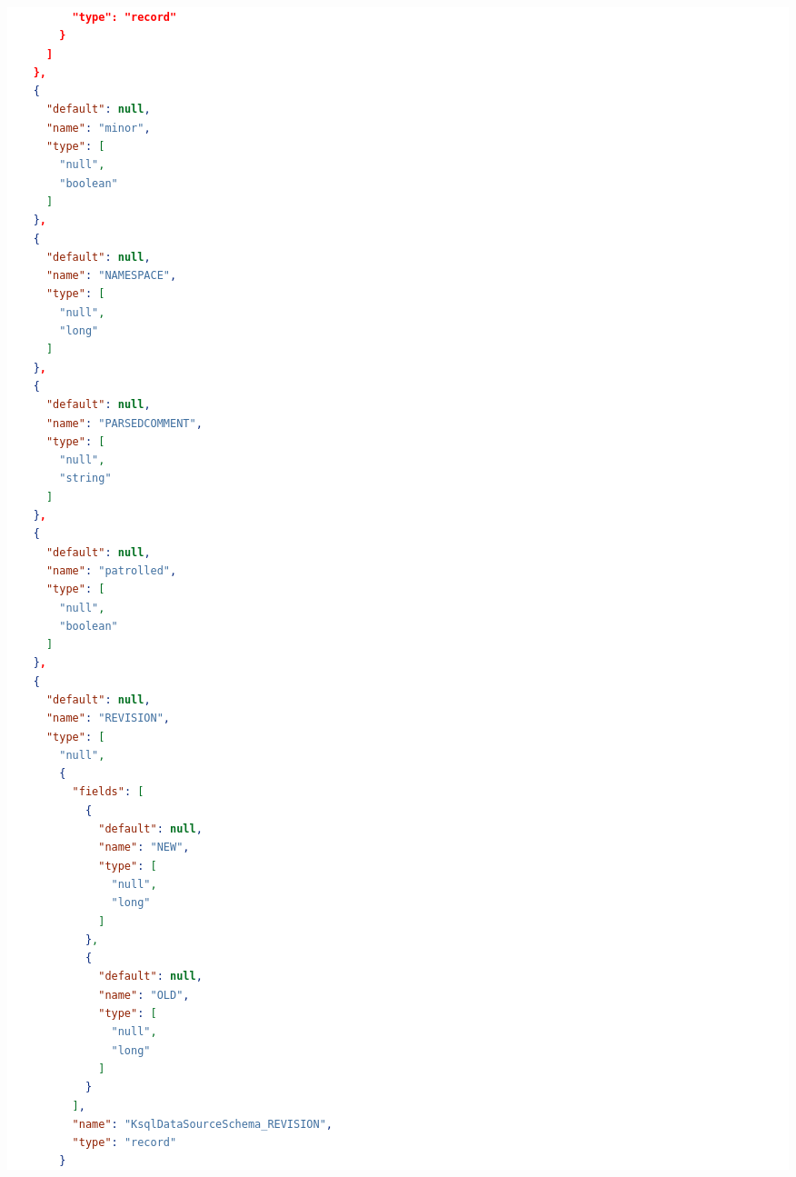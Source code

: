 ```json
          "type": "record"
        }
      ]
    },
    {
      "default": null,
      "name": "minor",
      "type": [
        "null",
        "boolean"
      ]
    },
    {
      "default": null,
      "name": "NAMESPACE",
      "type": [
        "null",
        "long"
      ]
    },
    {
      "default": null,
      "name": "PARSEDCOMMENT",
      "type": [
        "null",
        "string"
      ]
    },
    {
      "default": null,
      "name": "patrolled",
      "type": [
        "null",
        "boolean"
      ]
    },
    {
      "default": null,
      "name": "REVISION",
      "type": [
        "null",
        {
          "fields": [
            {
              "default": null,
              "name": "NEW",
              "type": [
                "null",
                "long"
              ]
            },
            {
              "default": null,
              "name": "OLD",
              "type": [
                "null",
                "long"
              ]
            }
          ],
          "name": "KsqlDataSourceSchema_REVISION",
          "type": "record"
        }
```